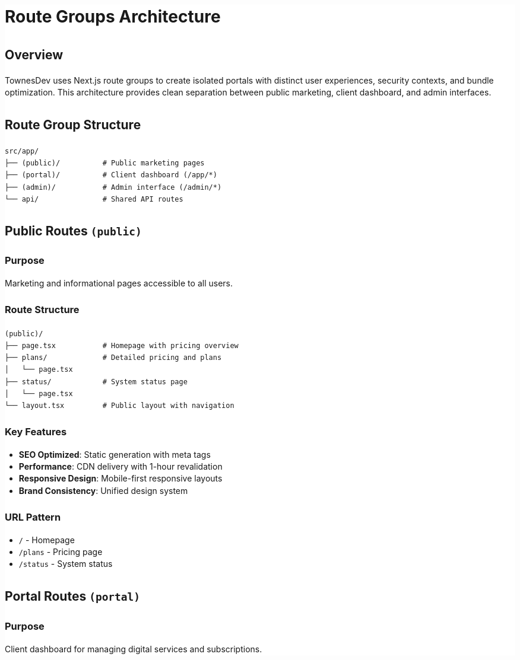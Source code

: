 # Route Groups Architecture

## Overview

TownesDev uses Next.js route groups to create isolated portals with distinct user experiences, security contexts, and bundle optimization. This architecture provides clean separation between public marketing, client dashboard, and admin interfaces.

## Route Group Structure

```
src/app/
├── (public)/          # Public marketing pages
├── (portal)/          # Client dashboard (/app/*)
├── (admin)/           # Admin interface (/admin/*)
└── api/               # Shared API routes
```

## Public Routes `(public)`

### Purpose
Marketing and informational pages accessible to all users.

### Route Structure
```
(public)/
├── page.tsx           # Homepage with pricing overview
├── plans/             # Detailed pricing and plans
│   └── page.tsx
├── status/            # System status page
│   └── page.tsx
└── layout.tsx         # Public layout with navigation
```

### Key Features
- **SEO Optimized**: Static generation with meta tags
- **Performance**: CDN delivery with 1-hour revalidation
- **Responsive Design**: Mobile-first responsive layouts
- **Brand Consistency**: Unified design system

### URL Pattern
- `/` - Homepage
- `/plans` - Pricing page
- `/status` - System status

## Portal Routes `(portal)`

### Purpose
Client dashboard for managing digital services and subscriptions.
